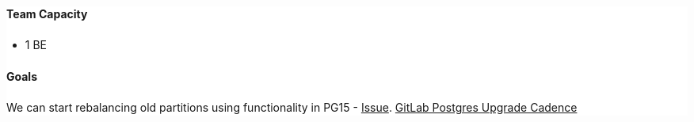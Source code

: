 #### Team Capacity

- 1 BE

#### Goals

We can start rebalancing old partitions using functionality in PG15 - [Issue](https://gitlab.com/gitlab-org/gitlab/-/issues/438394).
[GitLab Postgres Upgrade Cadence](/handbook/engineering/infrastructure-platforms/data-access/database-framework/postgresql-upgrade-cadence/)

